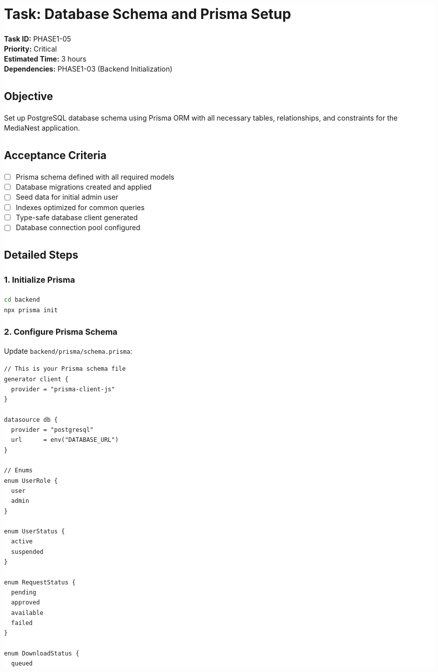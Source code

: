 # Task: Database Schema and Prisma Setup

**Task ID:** PHASE1-05  
**Priority:** Critical  
**Estimated Time:** 3 hours  
**Dependencies:** PHASE1-03 (Backend Initialization)

## Objective
Set up PostgreSQL database schema using Prisma ORM with all necessary tables, relationships, and constraints for the MediaNest application.

## Acceptance Criteria
- [ ] Prisma schema defined with all required models
- [ ] Database migrations created and applied
- [ ] Seed data for initial admin user
- [ ] Indexes optimized for common queries
- [ ] Type-safe database client generated
- [ ] Database connection pool configured

## Detailed Steps

### 1. Initialize Prisma
```bash
cd backend
npx prisma init
```

### 2. Configure Prisma Schema
Update `backend/prisma/schema.prisma`:

```prisma
// This is your Prisma schema file
generator client {
  provider = "prisma-client-js"
}

datasource db {
  provider = "postgresql"
  url      = env("DATABASE_URL")
}

// Enums
enum UserRole {
  user
  admin
}

enum UserStatus {
  active
  suspended
}

enum RequestStatus {
  pending
  approved
  available
  failed
}

enum DownloadStatus {
  queued
```